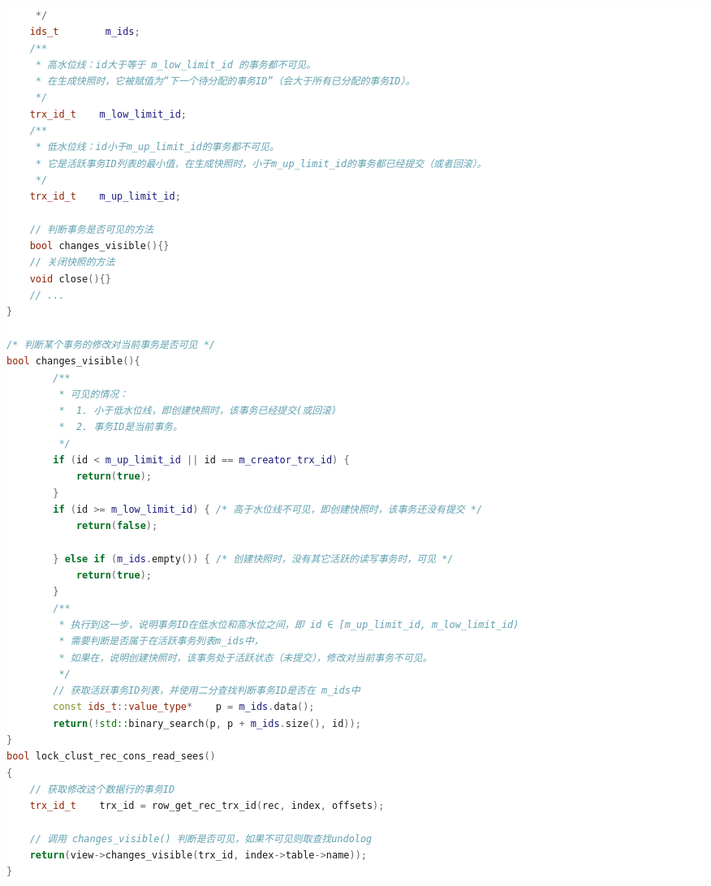 ```c++
     */
    ids_t        m_ids;
    /** 
     * 高水位线：id大于等于 m_low_limit_id 的事务都不可见。
     * 在生成快照时，它被赋值为“下一个待分配的事务ID”（会大于所有已分配的事务ID）。
     */
    trx_id_t    m_low_limit_id;
    /**
     * 低水位线：id小于m_up_limit_id的事务都不可见。
     * 它是活跃事务ID列表的最小值，在生成快照时，小于m_up_limit_id的事务都已经提交（或者回滚）。
     */
    trx_id_t    m_up_limit_id;

    // 判断事务是否可见的方法
    bool changes_visible(){}
    // 关闭快照的方法
    void close(){}
    // ...
}

/* 判断某个事务的修改对当前事务是否可见 */
bool changes_visible(){
        /**
         * 可见的情况：
         *  1. 小于低水位线，即创建快照时，该事务已经提交(或回滚)
         *  2. 事务ID是当前事务。
         */
        if (id < m_up_limit_id || id == m_creator_trx_id) {
            return(true);
        }
        if (id >= m_low_limit_id) { /* 高于水位线不可见，即创建快照时，该事务还没有提交 */
            return(false);

        } else if (m_ids.empty()) { /* 创建快照时，没有其它活跃的读写事务时，可见 */
            return(true);
        }
        /**
         * 执行到这一步，说明事务ID在低水位和高水位之间，即 id ∈ [m_up_limit_id, m_low_limit_id)
         * 需要判断是否属于在活跃事务列表m_ids中，
         * 如果在，说明创建快照时，该事务处于活跃状态（未提交），修改对当前事务不可见。
         */
        // 获取活跃事务ID列表，并使用二分查找判断事务ID是否在 m_ids中
        const ids_t::value_type*    p = m_ids.data();
        return(!std::binary_search(p, p + m_ids.size(), id));
}
bool lock_clust_rec_cons_read_sees()
{
    // 获取修改这个数据行的事务ID
    trx_id_t    trx_id = row_get_rec_trx_id(rec, index, offsets);

    // 调用 changes_visible() 判断是否可见，如果不可见则取查找undolog
    return(view->changes_visible(trx_id, index->table->name));
}
```
